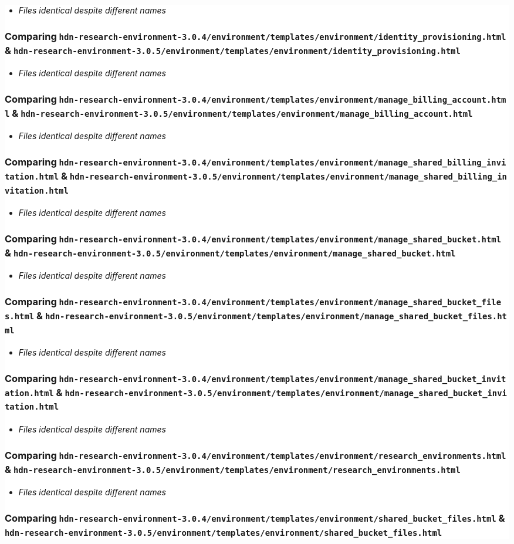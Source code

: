  * *Files identical despite different names*

### Comparing `hdn-research-environment-3.0.4/environment/templates/environment/identity_provisioning.html` & `hdn-research-environment-3.0.5/environment/templates/environment/identity_provisioning.html`

 * *Files identical despite different names*

### Comparing `hdn-research-environment-3.0.4/environment/templates/environment/manage_billing_account.html` & `hdn-research-environment-3.0.5/environment/templates/environment/manage_billing_account.html`

 * *Files identical despite different names*

### Comparing `hdn-research-environment-3.0.4/environment/templates/environment/manage_shared_billing_invitation.html` & `hdn-research-environment-3.0.5/environment/templates/environment/manage_shared_billing_invitation.html`

 * *Files identical despite different names*

### Comparing `hdn-research-environment-3.0.4/environment/templates/environment/manage_shared_bucket.html` & `hdn-research-environment-3.0.5/environment/templates/environment/manage_shared_bucket.html`

 * *Files identical despite different names*

### Comparing `hdn-research-environment-3.0.4/environment/templates/environment/manage_shared_bucket_files.html` & `hdn-research-environment-3.0.5/environment/templates/environment/manage_shared_bucket_files.html`

 * *Files identical despite different names*

### Comparing `hdn-research-environment-3.0.4/environment/templates/environment/manage_shared_bucket_invitation.html` & `hdn-research-environment-3.0.5/environment/templates/environment/manage_shared_bucket_invitation.html`

 * *Files identical despite different names*

### Comparing `hdn-research-environment-3.0.4/environment/templates/environment/research_environments.html` & `hdn-research-environment-3.0.5/environment/templates/environment/research_environments.html`

 * *Files identical despite different names*

### Comparing `hdn-research-environment-3.0.4/environment/templates/environment/shared_bucket_files.html` & `hdn-research-environment-3.0.5/environment/templates/environment/shared_bucket_files.html`
